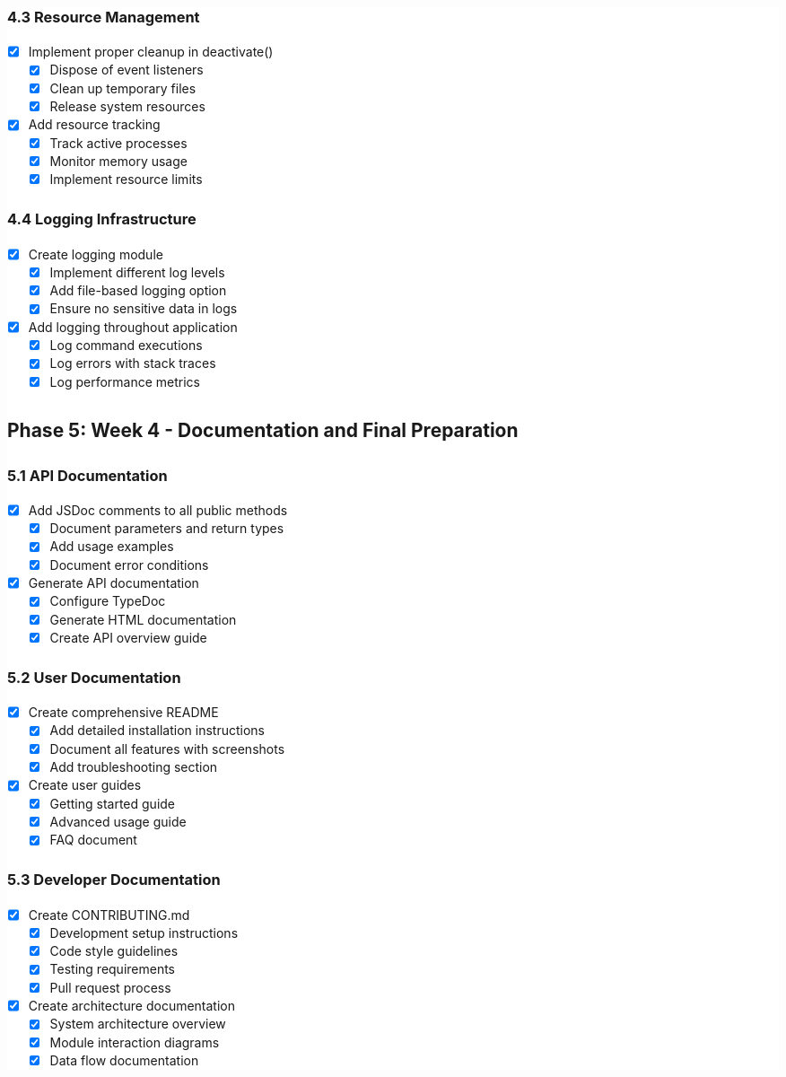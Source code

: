 ### 4.3 Resource Management
- [x] Implement proper cleanup in deactivate()
  - [x] Dispose of event listeners
  - [x] Clean up temporary files
  - [x] Release system resources
- [x] Add resource tracking
  - [x] Track active processes
  - [x] Monitor memory usage
  - [x] Implement resource limits

### 4.4 Logging Infrastructure
- [x] Create logging module
  - [x] Implement different log levels
  - [x] Add file-based logging option
  - [x] Ensure no sensitive data in logs
- [x] Add logging throughout application
  - [x] Log command executions
  - [x] Log errors with stack traces
  - [x] Log performance metrics

## Phase 5: Week 4 - Documentation and Final Preparation

### 5.1 API Documentation
- [x] Add JSDoc comments to all public methods
  - [x] Document parameters and return types
  - [x] Add usage examples
  - [x] Document error conditions
- [x] Generate API documentation
  - [x] Configure TypeDoc
  - [x] Generate HTML documentation
  - [x] Create API overview guide

### 5.2 User Documentation
- [x] Create comprehensive README
  - [x] Add detailed installation instructions
  - [x] Document all features with screenshots
  - [x] Add troubleshooting section
- [x] Create user guides
  - [x] Getting started guide
  - [x] Advanced usage guide
  - [x] FAQ document

### 5.3 Developer Documentation
- [x] Create CONTRIBUTING.md
  - [x] Development setup instructions
  - [x] Code style guidelines
  - [x] Testing requirements
  - [x] Pull request process
- [x] Create architecture documentation
  - [x] System architecture overview
  - [x] Module interaction diagrams
  - [x] Data flow documentation
